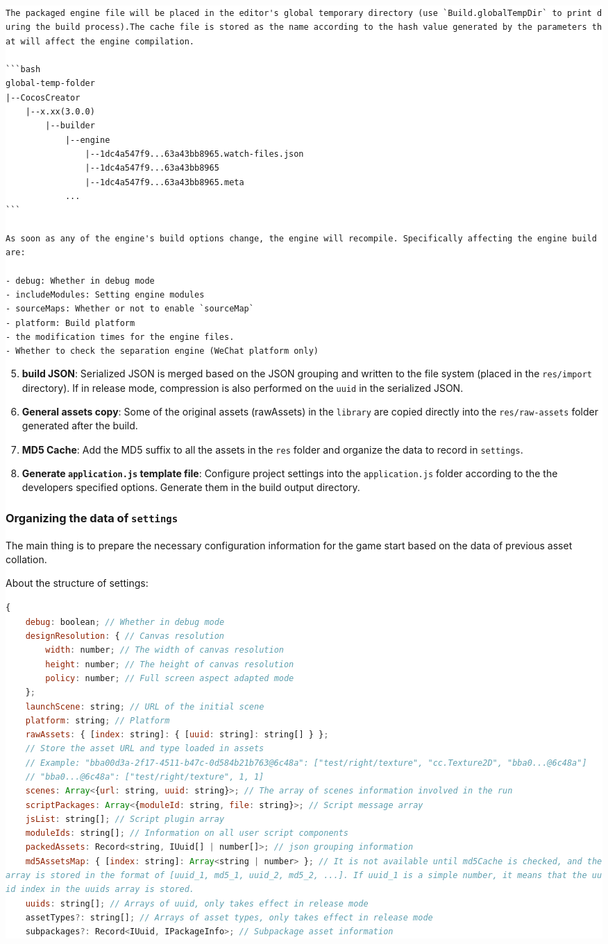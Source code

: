     The packaged engine file will be placed in the editor's global temporary directory (use `Build.globalTempDir` to print during the build process).The cache file is stored as the name according to the hash value generated by the parameters that will affect the engine compilation.

    ```bash
    global-temp-folder
    |--CocosCreator
        |--x.xx(3.0.0)
            |--builder
                |--engine
                    |--1dc4a547f9...63a43bb8965.watch-files.json
                    |--1dc4a547f9...63a43bb8965
                    |--1dc4a547f9...63a43bb8965.meta
                ...
    ```

    As soon as any of the engine's build options change, the engine will recompile. Specifically affecting the engine build are:

    - debug: Whether in debug mode
    - includeModules: Setting engine modules
    - sourceMaps: Whether or not to enable `sourceMap`
    - platform: Build platform
    - the modification times for the engine files.
    - Whether to check the separation engine (WeChat platform only)

5. **build JSON**: Serialized JSON is merged based on the JSON grouping and written to the file system (placed in the `res/import` directory). If in release mode, compression is also performed on the `uuid` in the serialized JSON.

6. **General assets copy**: Some of the original assets (rawAssets) in the `library` are copied directly into the `res/raw-assets` folder generated after the build.

7. **MD5 Cache**: Add the MD5 suffix to all the assets in the `res` folder and organize the data to record in `settings`.

8. **Generate `application.js` template file**: Configure project settings into the `application.js` folder according to the the developers specified options. Generate them in the build output directory.

### Organizing the data of `settings`

The main thing is to prepare the necessary configuration information for the game start based on the data of previous asset collation.

About the structure of settings:

```js
{
    debug: boolean; // Whether in debug mode
    designResolution: { // Canvas resolution
        width: number; // The width of canvas resolution
        height: number; // The height of canvas resolution
        policy: number; // Full screen aspect adapted mode
    };
    launchScene: string; // URL of the initial scene
    platform: string; // Platform
    rawAssets: { [index: string]: { [uuid: string]: string[] } };
    // Store the asset URL and type loaded in assets
    // Example: "bba00d3a-2f17-4511-b47c-0d584b21b763@6c48a": ["test/right/texture", "cc.Texture2D", "bba0...@6c48a"]
    // "bba0...@6c48a": ["test/right/texture", 1, 1]
    scenes: Array<{url: string, uuid: string}>; // The array of scenes information involved in the run
    scriptPackages: Array<{moduleId: string, file: string}>; // Script message array
    jsList: string[]; // Script plugin array
    moduleIds: string[]; // Information on all user script components
    packedAssets: Record<string, IUuid[] | number[]>; // json grouping information
    md5AssetsMap: { [index: string]: Array<string | number> }; // It is not available until md5Cache is checked, and the array is stored in the format of [uuid_1, md5_1, uuid_2, md5_2, ...]. If uuid_1 is a simple number, it means that the uuid index in the uuids array is stored.
    uuids: string[]; // Arrays of uuid, only takes effect in release mode
    assetTypes?: string[]; // Arrays of asset types, only takes effect in release mode
    subpackages?: Record<IUuid, IPackageInfo>; // Subpackage asset information
```